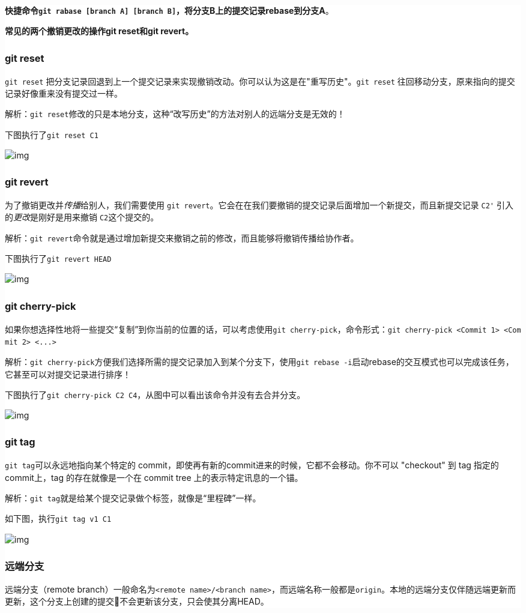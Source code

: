 **快捷命令`git rabase [branch A] [branch B]`，将分支B上的提交记录rebase到分支A**。



**常见的两个撤销更改的操作git reset和git revert。**

### git reset

`git reset` 把分支记录回退到上一个提交记录来实现撤销改动。你可以认为这是在"重写历史"。`git reset` 往回移动分支，原来指向的提交记录好像重来没有提交过一样。

解析：`git reset`修改的只是本地分支，这种“改写历史”的方法对别人的远端分支是无效的！

下图执行了`git reset C1`

![img](/images/git_reset.png)



### git revert

为了撤销更改并*传播*给别人，我们需要使用 `git revert`。它会在在我们要撤销的提交记录后面增加一个新提交，而且新提交记录 `C2'` 引入的*更改*是刚好是用来撤销 `C2`这个提交的。

解析：`git revert`命令就是通过增加新提交来撤销之前的修改，而且能够将撤销传播给协作者。

下图执行了`git revert HEAD`

![img](/images/git_revert.png)



### git cherry-pick

如果你想选择性地将一些提交“复制”到你当前的位置的话，可以考虑使用`git cherry-pick`，命令形式：`git cherry-pick <Commit 1> <Commit 2> <...>`

解析：`git cherry-pick`方便我们选择所需的提交记录加入到某个分支下，使用`git rebase -i`启动rebase的交互模式也可以完成该任务，它甚至可以对提交记录进行排序！

下图执行了`git cherry-pick C2 C4`，从图中可以看出该命令并没有去合并分支。

![img](/images/git_cherry.png)



### git tag

`git tag`可以永远地指向某个特定的 commit，即使再有新的commit进来的时候，它都不会移动。你不可以 "checkout" 到 tag 指定的 commit上，tag 的存在就像是一个在 commit tree 上的表示特定讯息的一个锚。

解析：`git tag`就是给某个提交记录做个标签，就像是“里程碑”一样。

如下图，执行`git tag v1 C1`

![img](/images/git_tag.png)



### 远端分支

远端分支（remote branch）一般命名为`<remote name>/<branch name>`，而远端名称一般都是`origin`。本地的远端分支仅伴随远端更新而更新，这个分支上创建的提交不会更新该分支，只会使其分离HEAD。
